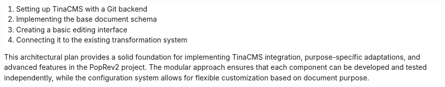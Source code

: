 1. Setting up TinaCMS with a Git backend
2. Implementing the base document schema
3. Creating a basic editing interface
4. Connecting it to the existing transformation system

This architectural plan provides a solid foundation for implementing TinaCMS integration, purpose-specific adaptations, and advanced features in the PopRev2 project. The modular approach ensures that each component can be developed and tested independently, while the configuration system allows for flexible customization based on document purpose.
